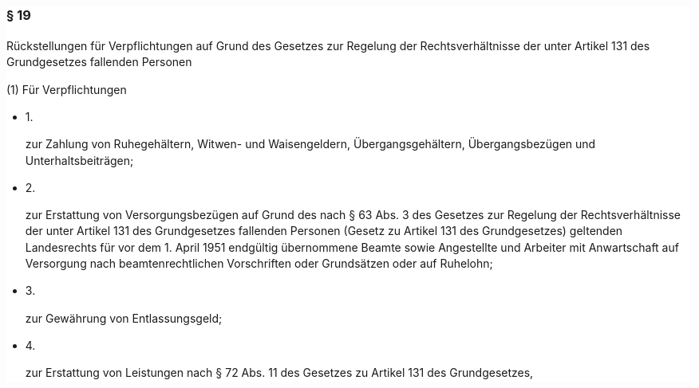 </div>

</div>

</div>

</div>

<span id="BJNR005890958BJNE002500326.html"></span>

### § 19  
Rückstellungen für Verpflichtungen auf Grund des Gesetzes zur Regelung der Rechtsverhältnisse der unter Artikel 131 des Grundgesetzes fallenden Personen

<div>

<div class="jnhtml">

<div>

<div class="jurAbsatz">

(1) Für Verpflichtungen

  - 1\.
    
    <div style="">
    
    zur Zahlung von Ruhegehältern, Witwen- und Waisengeldern,
    Übergangsgehältern, Übergangsbezügen und Unterhaltsbeiträgen;
    
    </div>

  - 2\.
    
    <div style="">
    
    zur Erstattung von Versorgungsbezügen auf Grund des nach § 63 Abs. 3
    des Gesetzes zur Regelung der Rechtsverhältnisse der unter Artikel
    131 des Grundgesetzes fallenden Personen (Gesetz zu Artikel 131 des
    Grundgesetzes) geltenden Landesrechts für vor dem 1. April 1951
    endgültig übernommene Beamte sowie Angestellte und Arbeiter mit
    Anwartschaft auf Versorgung nach beamtenrechtlichen Vorschriften
    oder Grundsätzen oder auf Ruhelohn;
    
    </div>

  - 3\.
    
    <div style="">
    
    zur Gewährung von Entlassungsgeld;
    
    </div>

  - 4\.
    
    <div style="">
    
    zur Erstattung von Leistungen nach § 72 Abs. 11 des Gesetzes zu
    Artikel 131 des Grundgesetzes,
    